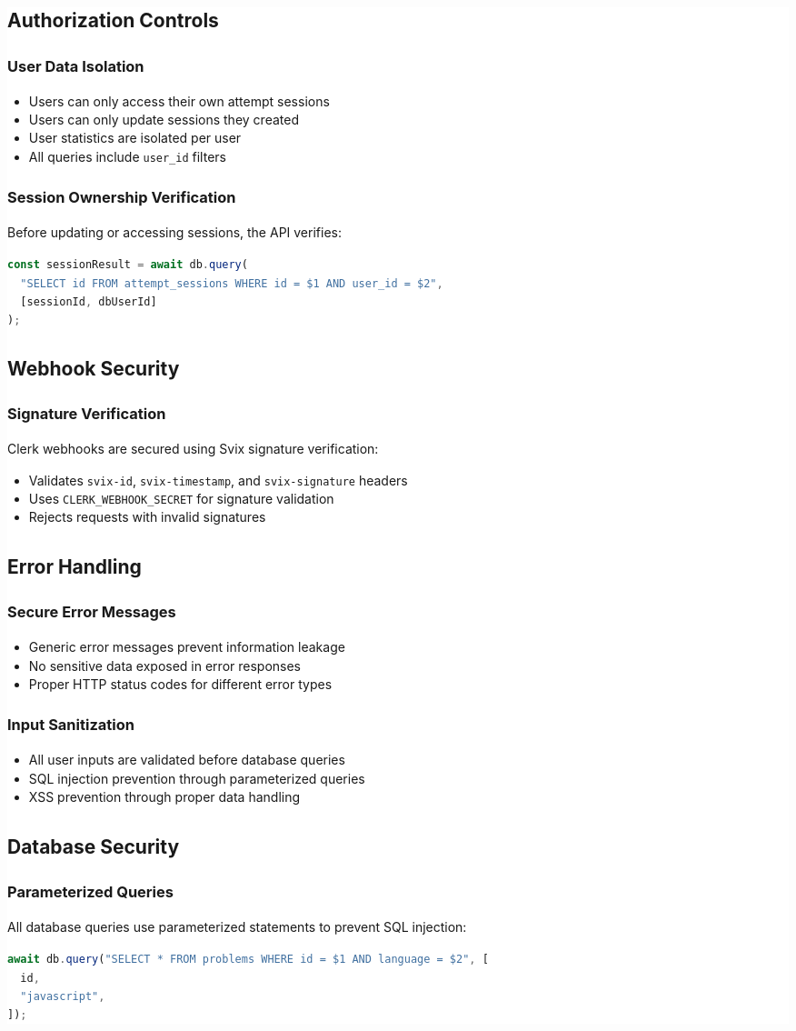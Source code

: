 ## Authorization Controls

### User Data Isolation

- Users can only access their own attempt sessions
- Users can only update sessions they created
- User statistics are isolated per user
- All queries include `user_id` filters

### Session Ownership Verification

Before updating or accessing sessions, the API verifies:

```typescript
const sessionResult = await db.query(
  "SELECT id FROM attempt_sessions WHERE id = $1 AND user_id = $2",
  [sessionId, dbUserId]
);
```

## Webhook Security

### Signature Verification

Clerk webhooks are secured using Svix signature verification:

- Validates `svix-id`, `svix-timestamp`, and `svix-signature` headers
- Uses `CLERK_WEBHOOK_SECRET` for signature validation
- Rejects requests with invalid signatures

## Error Handling

### Secure Error Messages

- Generic error messages prevent information leakage
- No sensitive data exposed in error responses
- Proper HTTP status codes for different error types

### Input Sanitization

- All user inputs are validated before database queries
- SQL injection prevention through parameterized queries
- XSS prevention through proper data handling

## Database Security

### Parameterized Queries

All database queries use parameterized statements to prevent SQL injection:

```typescript
await db.query("SELECT * FROM problems WHERE id = $1 AND language = $2", [
  id,
  "javascript",
]);
```
